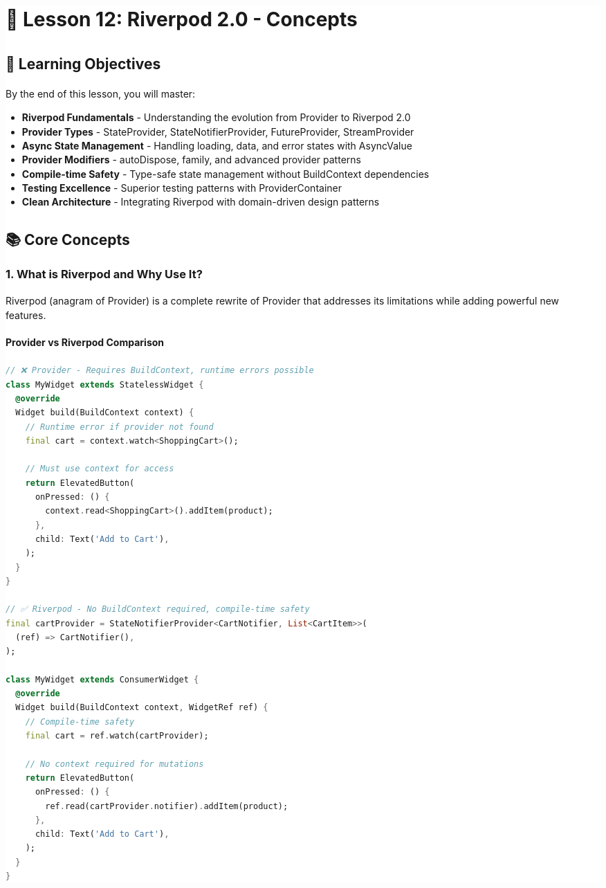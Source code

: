 # 🚀 Lesson 12: Riverpod 2.0 - Concepts

## 🎯 **Learning Objectives**

By the end of this lesson, you will master:
- **Riverpod Fundamentals** - Understanding the evolution from Provider to Riverpod 2.0
- **Provider Types** - StateProvider, StateNotifierProvider, FutureProvider, StreamProvider
- **Async State Management** - Handling loading, data, and error states with AsyncValue
- **Provider Modifiers** - autoDispose, family, and advanced provider patterns
- **Compile-time Safety** - Type-safe state management without BuildContext dependencies
- **Testing Excellence** - Superior testing patterns with ProviderContainer
- **Clean Architecture** - Integrating Riverpod with domain-driven design patterns

## 📚 **Core Concepts**

### **1. What is Riverpod and Why Use It?**

Riverpod (anagram of Provider) is a complete rewrite of Provider that addresses its limitations while adding powerful new features.

#### **Provider vs Riverpod Comparison**
```dart
// ❌ Provider - Requires BuildContext, runtime errors possible
class MyWidget extends StatelessWidget {
  @override
  Widget build(BuildContext context) {
    // Runtime error if provider not found
    final cart = context.watch<ShoppingCart>();
    
    // Must use context for access
    return ElevatedButton(
      onPressed: () {
        context.read<ShoppingCart>().addItem(product);
      },
      child: Text('Add to Cart'),
    );
  }
}

// ✅ Riverpod - No BuildContext required, compile-time safety
final cartProvider = StateNotifierProvider<CartNotifier, List<CartItem>>(
  (ref) => CartNotifier(),
);

class MyWidget extends ConsumerWidget {
  @override
  Widget build(BuildContext context, WidgetRef ref) {
    // Compile-time safety
    final cart = ref.watch(cartProvider);
    
    // No context required for mutations
    return ElevatedButton(
      onPressed: () {
        ref.read(cartProvider.notifier).addItem(product);
      },
      child: Text('Add to Cart'),
    );
  }
}
```
